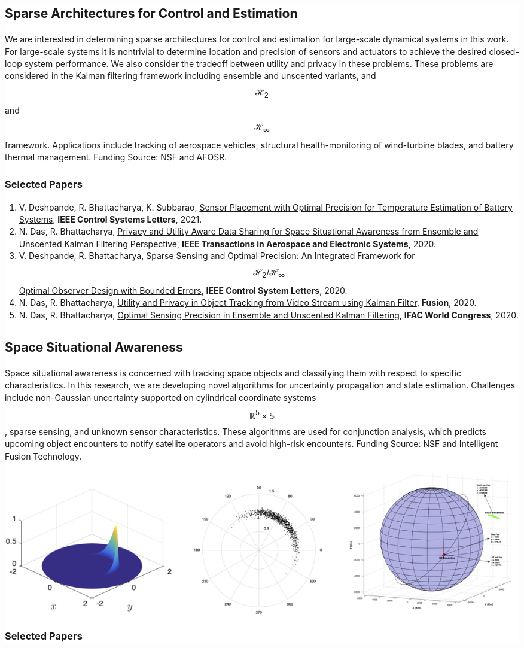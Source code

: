 ## Sparse Architectures for Control and Estimation

We are interested in determining sparse architectures for control and estimation for large-scale dynamical systems in this work. For large-scale systems it is nontrivial to determine location and precision of sensors and actuators to achieve the desired closed-loop system performance. We also consider the tradeoff between utility and privacy in these problems. These problems are considered in the Kalman filtering framework  including ensemble and unscented variants, and $$\mathcal{H}_2$$ and $$\mathcal{H}_\infty$$ framework. Applications include tracking of aerospace vehicles, structural health-monitoring of wind-turbine blades, and battery thermal management. Funding Source: NSF and AFOSR.

### Selected Papers
  1. V. Deshpande, R. Bhattacharya, K. Subbarao, [Sensor Placement with Optimal Precision for Temperature Estimation of Battery Systems](https://arxiv.org/pdf/2105.05976.pdf), **IEEE Control Systems Letters**, 2021.
  1. N. Das, R. Bhattacharya, [Privacy and Utility Aware Data Sharing for Space Situational Awareness from Ensemble and Unscented Kalman Filtering Perspective](https://arxiv.org/pdf/1912.03775.pdf), **IEEE Transactions in Aerospace and Electronic Systems**, 2020.
  1. V. Deshpande, R. Bhattacharya, [Sparse Sensing and Optimal Precision: An Integrated Framework for  $$\mathcal{H}_2/\mathcal{H}_\infty$$ Optimal Observer Design with Bounded Errors](https://arxiv.org/pdf/2003.10887.pdf), **IEEE Control System Letters**, 2020.
  1. N. Das, R. Bhattacharya, [Utility and Privacy in Object Tracking from Video Stream using Kalman Filter](https://arxiv.org/pdf/2006.08098.pdf), **Fusion**, 2020.
  1.  N. Das, R. Bhattacharya, [Optimal Sensing Precision in Ensemble and Unscented Kalman Filtering](https://arxiv.org/pdf/2003.06003.pdf), **IFAC World Congress**, 2020.

## Space Situational Awareness

Space situational awareness is concerned with tracking space objects and classifying them with respect to specific characteristics. In this research, we are developing novel algorithms for uncertainty propagation and state estimation. Challenges include non-Gaussian uncertainty supported on cylindrical coordinate systems $$\mathbb{R}^5\times\mathbb{S}$$, sparse sensing, and unknown sensor characteristics. These algorithms are used for conjunction analysis, which predicts upcoming object encounters to notify satellite operators and avoid high-risk encounters. Funding Source: NSF and Intelligent Fusion Technology.

<img class="mySlides" src="assets/images/ssa.png" style="display:block; margin:auto; width:100%;max-width:960px">

### Selected Papers
